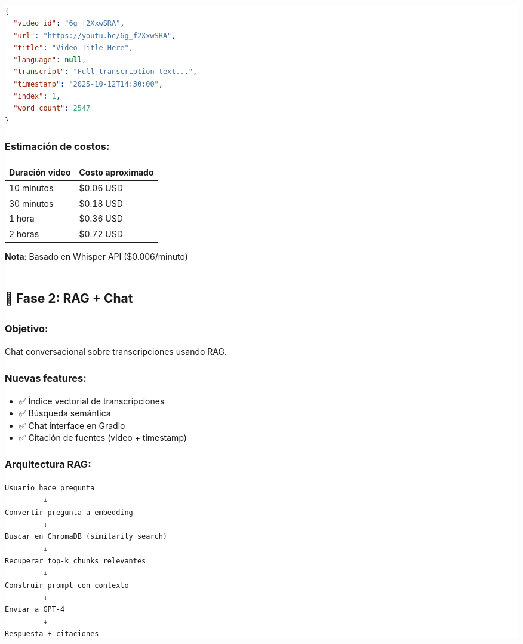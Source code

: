 ```json
{
  "video_id": "6g_f2XxwSRA",
  "url": "https://youtu.be/6g_f2XxwSRA",
  "title": "Video Title Here",
  "language": null,
  "transcript": "Full transcription text...",
  "timestamp": "2025-10-12T14:30:00",
  "index": 1,
  "word_count": 2547
}
```

### Estimación de costos:

| Duración video | Costo aproximado |
|----------------|------------------|
| 10 minutos     | $0.06 USD        |
| 30 minutos     | $0.18 USD        |
| 1 hora         | $0.36 USD        |
| 2 horas        | $0.72 USD        |

**Nota**: Basado en Whisper API ($0.006/minuto)

---

## 🧠 Fase 2: RAG + Chat

### Objetivo:
Chat conversacional sobre transcripciones usando RAG.

### Nuevas features:
- ✅ Índice vectorial de transcripciones
- ✅ Búsqueda semántica
- ✅ Chat interface en Gradio
- ✅ Citación de fuentes (video + timestamp)

### Arquitectura RAG:

```
Usuario hace pregunta
         ↓
Convertir pregunta a embedding
         ↓
Buscar en ChromaDB (similarity search)
         ↓
Recuperar top-k chunks relevantes
         ↓
Construir prompt con contexto
         ↓
Enviar a GPT-4
         ↓
Respuesta + citaciones
```
